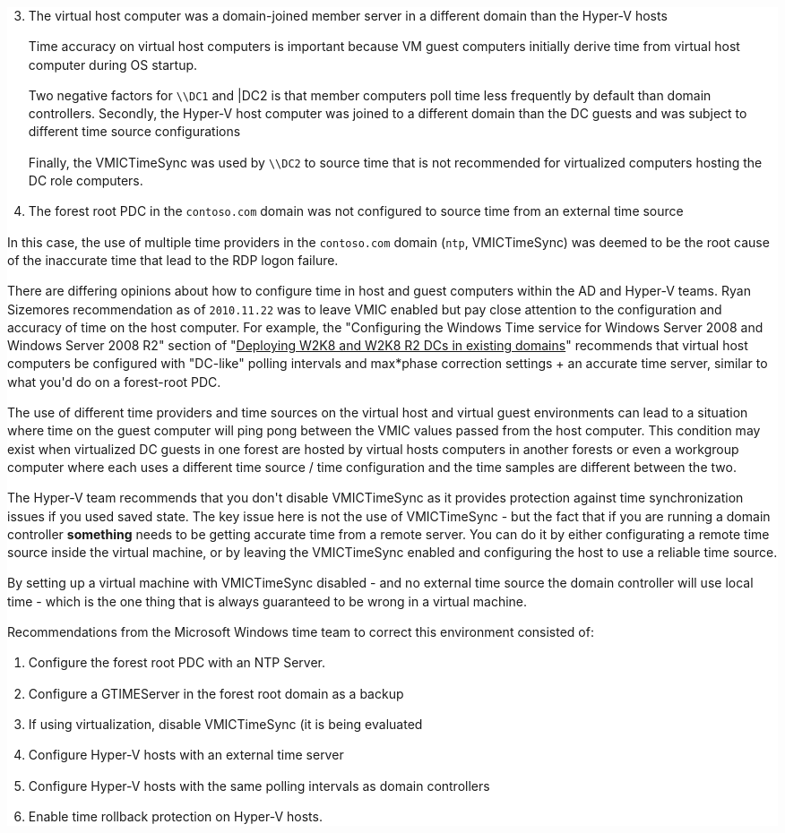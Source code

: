 3. The virtual host computer was a domain-joined member server in a different domain than the Hyper-V hosts

    Time accuracy on virtual host computers is important because VM guest computers initially derive time from virtual host computer during OS startup.

    Two negative factors for `\\DC1` and \|DC2 is that member computers poll time less frequently by default than domain controllers. Secondly, the Hyper-V host computer was joined to a different domain than the DC guests and was subject to different time source configurations

    Finally, the VMICTimeSync was used by `\\DC2` to source time that is not recommended for virtualized computers hosting the DC role computers.

4. The forest root PDC in the `contoso.com` domain was not configured to source time from an external time source

In this case, the use of multiple time providers in the `contoso.com` domain (`ntp`, VMICTimeSync) was deemed to be the root cause of the inaccurate time that lead to the RDP logon failure.

There are differing opinions about how to configure time in host and guest computers within the AD and Hyper-V teams. Ryan Sizemores recommendation as of `2010.11.22` was to leave VMIC enabled but pay close attention to the configuration and accuracy of time on the host computer. For example, the "Configuring the Windows Time service for Windows Server 2008 and Windows Server 2008 R2" section of "[Deploying W2K8 and W2K8 R2 DCs in existing domains](https://technet.microsoft.com/library/upgrade-domain-controllers-to-windows-server-2008-r2%28WS.10%29.aspx#BKMK_VM)" recommends that virtual host computers be configured with "DC-like" polling intervals and max*phase correction settings + an accurate time server, similar to what you'd do on a forest-root PDC.

The use of different time providers and time sources on the virtual host and virtual guest environments can lead to a situation where time on the guest computer will ping pong between the VMIC values passed from the host computer. This condition may exist when virtualized DC guests in one forest are hosted by virtual hosts computers in another forests or even a workgroup computer where each uses a different time source / time configuration and the time samples are different between the two.  

The Hyper-V team recommends that you don't disable VMICTimeSync as it provides protection against time synchronization issues if you used saved state. The key issue here is not the use of VMICTimeSync - but the fact that if you are running a domain controller **something** needs to be getting accurate time from a remote server. You can do it by either configurating a remote time source inside the virtual machine, or by leaving the VMICTimeSync enabled and configuring the host to use a reliable time source.  

By setting up a virtual machine with VMICTimeSync disabled - and no external time source the domain controller will use local time - which is the one thing that is always guaranteed to be wrong in a virtual machine.  

Recommendations from the Microsoft Windows time team to correct this environment consisted of:  

1. Configure the forest root PDC with an NTP Server.

2. Configure a GTIMEServer in the forest root domain as a backup

3. If using virtualization, disable VMICTimeSync (it is being evaluated

4. Configure Hyper-V hosts with an external time server

5. Configure Hyper-V hosts with the same polling intervals as domain controllers

6. Enable time rollback protection on Hyper-V hosts.
